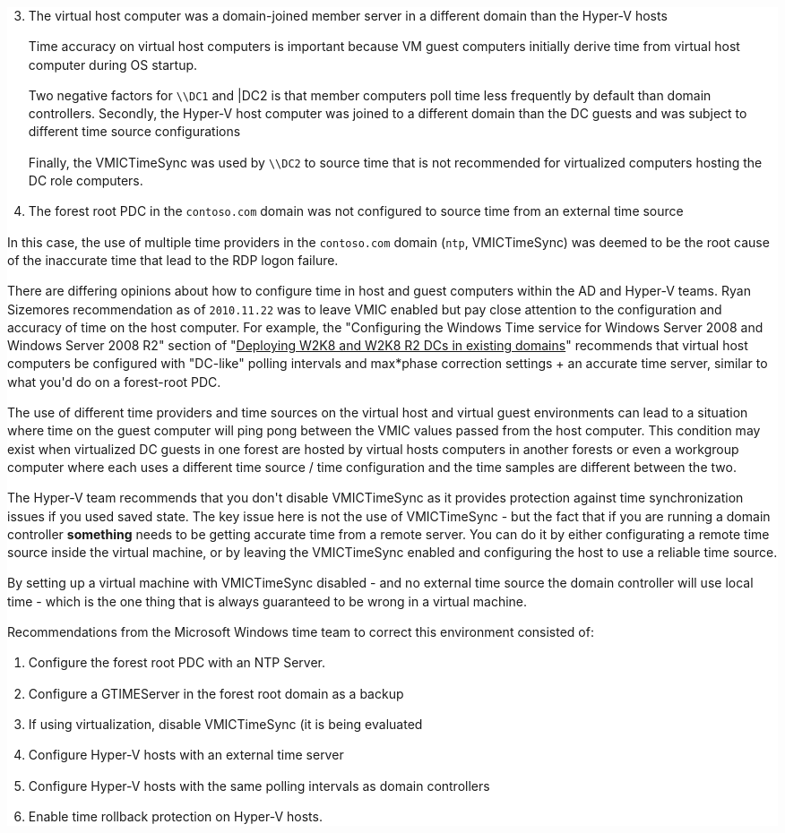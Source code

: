 3. The virtual host computer was a domain-joined member server in a different domain than the Hyper-V hosts

    Time accuracy on virtual host computers is important because VM guest computers initially derive time from virtual host computer during OS startup.

    Two negative factors for `\\DC1` and \|DC2 is that member computers poll time less frequently by default than domain controllers. Secondly, the Hyper-V host computer was joined to a different domain than the DC guests and was subject to different time source configurations

    Finally, the VMICTimeSync was used by `\\DC2` to source time that is not recommended for virtualized computers hosting the DC role computers.

4. The forest root PDC in the `contoso.com` domain was not configured to source time from an external time source

In this case, the use of multiple time providers in the `contoso.com` domain (`ntp`, VMICTimeSync) was deemed to be the root cause of the inaccurate time that lead to the RDP logon failure.

There are differing opinions about how to configure time in host and guest computers within the AD and Hyper-V teams. Ryan Sizemores recommendation as of `2010.11.22` was to leave VMIC enabled but pay close attention to the configuration and accuracy of time on the host computer. For example, the "Configuring the Windows Time service for Windows Server 2008 and Windows Server 2008 R2" section of "[Deploying W2K8 and W2K8 R2 DCs in existing domains](https://technet.microsoft.com/library/upgrade-domain-controllers-to-windows-server-2008-r2%28WS.10%29.aspx#BKMK_VM)" recommends that virtual host computers be configured with "DC-like" polling intervals and max*phase correction settings + an accurate time server, similar to what you'd do on a forest-root PDC.

The use of different time providers and time sources on the virtual host and virtual guest environments can lead to a situation where time on the guest computer will ping pong between the VMIC values passed from the host computer. This condition may exist when virtualized DC guests in one forest are hosted by virtual hosts computers in another forests or even a workgroup computer where each uses a different time source / time configuration and the time samples are different between the two.  

The Hyper-V team recommends that you don't disable VMICTimeSync as it provides protection against time synchronization issues if you used saved state. The key issue here is not the use of VMICTimeSync - but the fact that if you are running a domain controller **something** needs to be getting accurate time from a remote server. You can do it by either configurating a remote time source inside the virtual machine, or by leaving the VMICTimeSync enabled and configuring the host to use a reliable time source.  

By setting up a virtual machine with VMICTimeSync disabled - and no external time source the domain controller will use local time - which is the one thing that is always guaranteed to be wrong in a virtual machine.  

Recommendations from the Microsoft Windows time team to correct this environment consisted of:  

1. Configure the forest root PDC with an NTP Server.

2. Configure a GTIMEServer in the forest root domain as a backup

3. If using virtualization, disable VMICTimeSync (it is being evaluated

4. Configure Hyper-V hosts with an external time server

5. Configure Hyper-V hosts with the same polling intervals as domain controllers

6. Enable time rollback protection on Hyper-V hosts.
